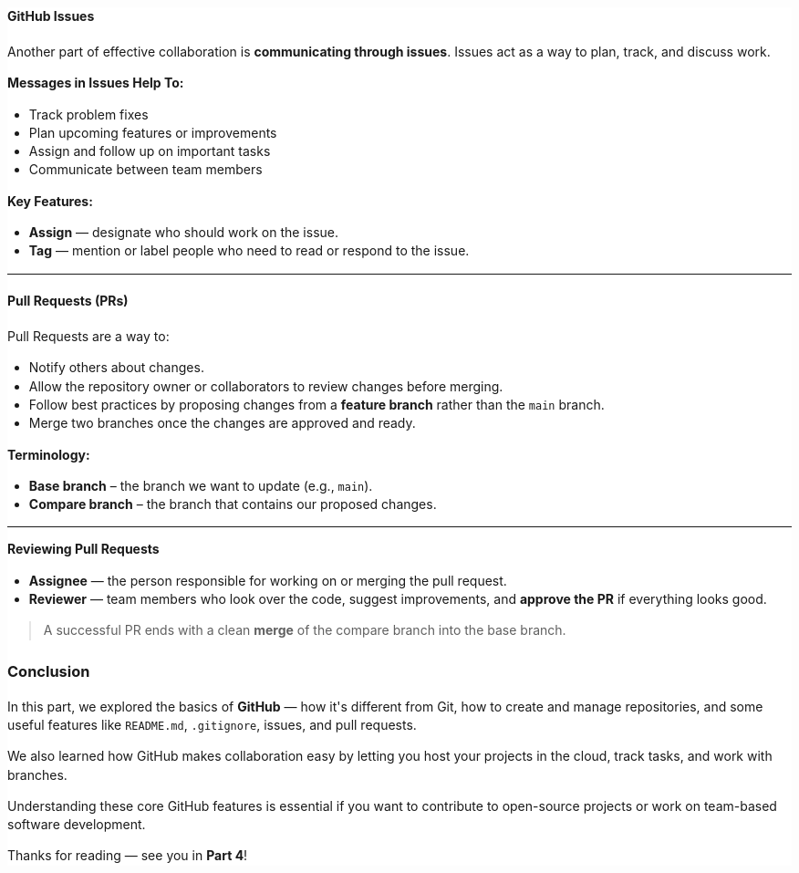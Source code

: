 #### GitHub Issues

Another part of effective collaboration is **communicating through issues**. Issues act as a way to plan, track, and discuss work.

**Messages in Issues Help To:**
- Track problem fixes 
- Plan upcoming features or improvements 
- Assign and follow up on important tasks 
- Communicate between team members 

**Key Features:**
- **Assign** — designate who should work on the issue.
- **Tag** — mention or label people who need to read or respond to the issue.

---

#### Pull Requests (PRs)

Pull Requests are a way to:
- Notify others about changes.
- Allow the repository owner or collaborators to review changes before merging.
- Follow best practices by proposing changes from a **feature branch** rather than the `main` branch.
- Merge two branches once the changes are approved and ready.

**Terminology:**
- **Base branch** – the branch we want to update (e.g., `main`).
- **Compare branch** – the branch that contains our proposed changes.

---

**Reviewing Pull Requests**

- **Assignee** — the person responsible for working on or merging the pull request.
- **Reviewer** — team members who look over the code, suggest improvements, and **approve the PR** if everything looks good.

>  A successful PR ends with a clean **merge** of the compare branch into the base branch.

### Conclusion

In this part, we explored the basics of **GitHub** — how it's different from Git, how to create and manage repositories, and some useful features like `README.md`, `.gitignore`, issues, and pull requests.

We also learned how GitHub makes collaboration easy by letting you host your projects in the cloud, track tasks, and work with branches.

Understanding these core GitHub features is essential if you want to contribute to open-source projects or work on team-based software development.

Thanks for reading — see you in **Part 4**! 


